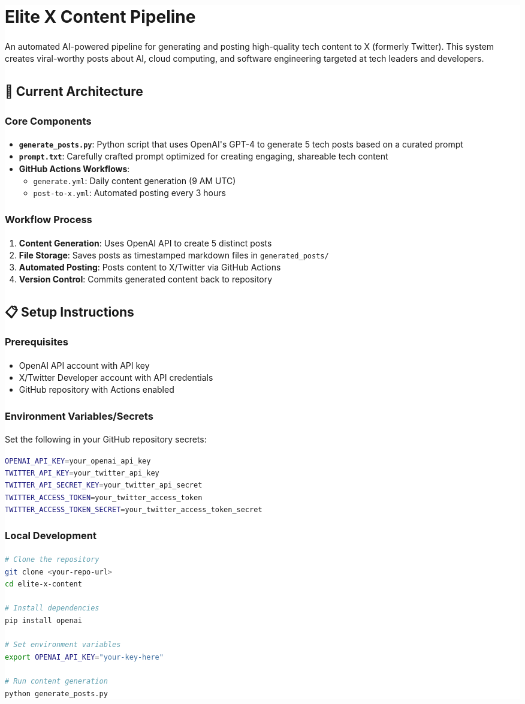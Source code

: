 # Elite X Content Pipeline

An automated AI-powered pipeline for generating and posting high-quality tech content to X (formerly Twitter). This system creates viral-worthy posts about AI, cloud computing, and software engineering targeted at tech leaders and developers.

## 🚀 Current Architecture

### Core Components

- **`generate_posts.py`**: Python script that uses OpenAI's GPT-4 to generate 5 tech posts based on a curated prompt
- **`prompt.txt`**: Carefully crafted prompt optimized for creating engaging, shareable tech content
- **GitHub Actions Workflows**:
  - `generate.yml`: Daily content generation (9 AM UTC)
  - `post-to-x.yml`: Automated posting every 3 hours

### Workflow Process

1. **Content Generation**: Uses OpenAI API to create 5 distinct posts
2. **File Storage**: Saves posts as timestamped markdown files in `generated_posts/`
3. **Automated Posting**: Posts content to X/Twitter via GitHub Actions
4. **Version Control**: Commits generated content back to repository

## 📋 Setup Instructions

### Prerequisites

- OpenAI API account with API key
- X/Twitter Developer account with API credentials
- GitHub repository with Actions enabled

### Environment Variables/Secrets

Set the following in your GitHub repository secrets:

```bash
OPENAI_API_KEY=your_openai_api_key
TWITTER_API_KEY=your_twitter_api_key
TWITTER_API_SECRET_KEY=your_twitter_api_secret
TWITTER_ACCESS_TOKEN=your_twitter_access_token
TWITTER_ACCESS_TOKEN_SECRET=your_twitter_access_token_secret
```

### Local Development

```bash
# Clone the repository
git clone <your-repo-url>
cd elite-x-content

# Install dependencies
pip install openai

# Set environment variables
export OPENAI_API_KEY="your-key-here"

# Run content generation
python generate_posts.py
```

